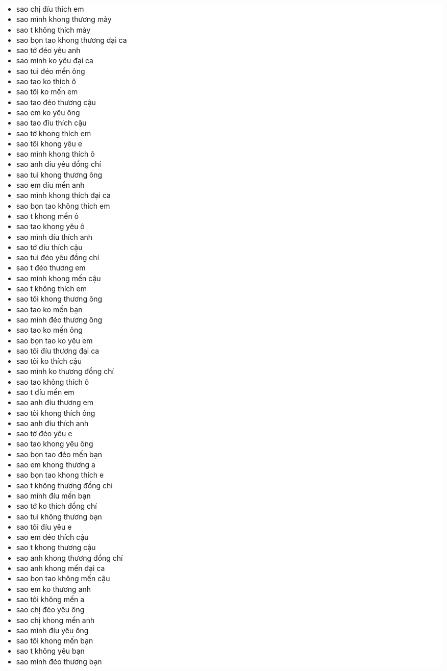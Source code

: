 - sao chị đíu thích em
- sao mình khong thương mày
- sao t không thích mày
- sao bọn tao khong thương đại ca
- sao tớ đéo yêu anh
- sao mình ko yêu đại ca
- sao tui đéo mến ông
- sao tao ko thích ô
- sao tôi ko mến em
- sao tao đéo thương cậu
- sao em ko yêu ông
- sao tao đíu thích cậu
- sao tớ khong thích em
- sao tôi khong yêu e
- sao mình khong thích ô
- sao anh đíu yêu đồng chí
- sao tui khong thương ông
- sao em đíu mến anh
- sao mình khong thích đại ca
- sao bọn tao không thích em
- sao t khong mến ô
- sao tao khong yêu ô
- sao mình đíu thích anh
- sao tớ đíu thích cậu
- sao tui đéo yêu đồng chí
- sao t đéo thương em
- sao mình khong mến cậu
- sao t không thích em
- sao tôi khong thương ông
- sao tao ko mến bạn
- sao mình đéo thương ông
- sao tao ko mến ông
- sao bọn tao ko yêu em
- sao tôi đíu thương đại ca
- sao tôi ko thích cậu
- sao mình ko thương đồng chí
- sao tao không thích ô
- sao t đíu mến em
- sao anh đíu thương em
- sao tôi khong thích ông
- sao anh đíu thích anh
- sao tớ đéo yêu e
- sao tao khong yêu ông
- sao bọn tao đéo mến bạn
- sao em khong thương a
- sao bọn tao khong thích e
- sao t không thương đồng chí
- sao mình đíu mến bạn
- sao tớ ko thích đồng chí
- sao tui không thương bạn
- sao tôi đíu yêu e
- sao em đéo thích cậu
- sao t khong thương cậu
- sao anh khong thương đồng chí
- sao anh khong mến đại ca
- sao bọn tao không mến cậu
- sao em ko thương anh
- sao tôi không mến a
- sao chị đéo yêu ông
- sao chị khong mến anh
- sao mình đíu yêu ông
- sao tôi khong mến bạn
- sao t không yêu bạn
- sao mình đéo thương bạn